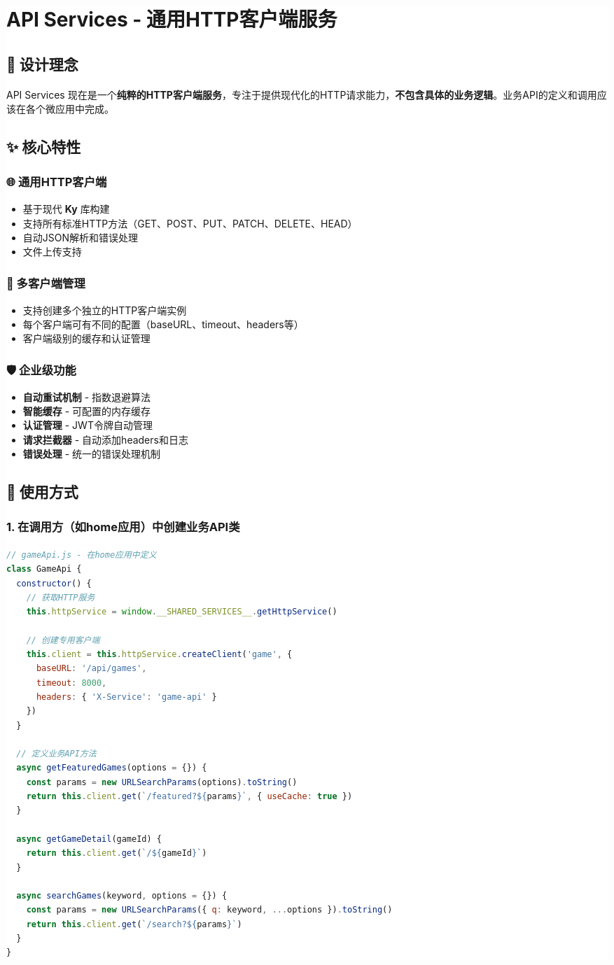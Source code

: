 # API Services - 通用HTTP客户端服务

## 🎯 设计理念

API Services 现在是一个**纯粹的HTTP客户端服务**，专注于提供现代化的HTTP请求能力，**不包含具体的业务逻辑**。业务API的定义和调用应该在各个微应用中完成。

## ✨ 核心特性

### 🌐 通用HTTP客户端
- 基于现代 **Ky** 库构建
- 支持所有标准HTTP方法（GET、POST、PUT、PATCH、DELETE、HEAD）
- 自动JSON解析和错误处理
- 文件上传支持

### 🔧 多客户端管理
- 支持创建多个独立的HTTP客户端实例
- 每个客户端可有不同的配置（baseURL、timeout、headers等）
- 客户端级别的缓存和认证管理

### 🛡️ 企业级功能
- **自动重试机制** - 指数退避算法
- **智能缓存** - 可配置的内存缓存
- **认证管理** - JWT令牌自动管理
- **请求拦截器** - 自动添加headers和日志
- **错误处理** - 统一的错误处理机制

## 📖 使用方式

### 1. 在调用方（如home应用）中创建业务API类

```javascript
// gameApi.js - 在home应用中定义
class GameApi {
  constructor() {
    // 获取HTTP服务
    this.httpService = window.__SHARED_SERVICES__.getHttpService()
    
    // 创建专用客户端
    this.client = this.httpService.createClient('game', {
      baseURL: '/api/games',
      timeout: 8000,
      headers: { 'X-Service': 'game-api' }
    })
  }

  // 定义业务API方法
  async getFeaturedGames(options = {}) {
    const params = new URLSearchParams(options).toString()
    return this.client.get(`/featured?${params}`, { useCache: true })
  }

  async getGameDetail(gameId) {
    return this.client.get(`/${gameId}`)
  }

  async searchGames(keyword, options = {}) {
    const params = new URLSearchParams({ q: keyword, ...options }).toString()
    return this.client.get(`/search?${params}`)
  }
}
```